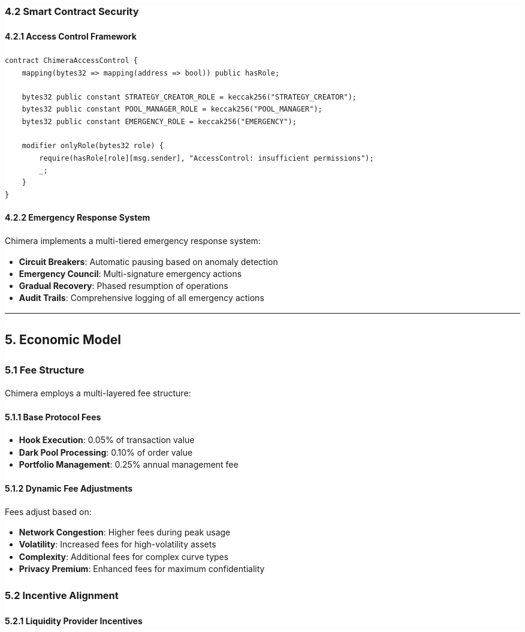 ### 4.2 Smart Contract Security

#### 4.2.1 Access Control Framework

```solidity
contract ChimeraAccessControl {
    mapping(bytes32 => mapping(address => bool)) public hasRole;
    
    bytes32 public constant STRATEGY_CREATOR_ROLE = keccak256("STRATEGY_CREATOR");
    bytes32 public constant POOL_MANAGER_ROLE = keccak256("POOL_MANAGER");
    bytes32 public constant EMERGENCY_ROLE = keccak256("EMERGENCY");
    
    modifier onlyRole(bytes32 role) {
        require(hasRole[role][msg.sender], "AccessControl: insufficient permissions");
        _;
    }
}
```

#### 4.2.2 Emergency Response System

Chimera implements a multi-tiered emergency response system:

- **Circuit Breakers**: Automatic pausing based on anomaly detection
- **Emergency Council**: Multi-signature emergency actions
- **Gradual Recovery**: Phased resumption of operations
- **Audit Trails**: Comprehensive logging of all emergency actions

---

## 5. Economic Model

### 5.1 Fee Structure

Chimera employs a multi-layered fee structure:

#### 5.1.1 Base Protocol Fees
- **Hook Execution**: 0.05% of transaction value
- **Dark Pool Processing**: 0.10% of order value
- **Portfolio Management**: 0.25% annual management fee

#### 5.1.2 Dynamic Fee Adjustments

Fees adjust based on:
- **Network Congestion**: Higher fees during peak usage
- **Volatility**: Increased fees for high-volatility assets
- **Complexity**: Additional fees for complex curve types
- **Privacy Premium**: Enhanced fees for maximum confidentiality

### 5.2 Incentive Alignment

#### 5.2.1 Liquidity Provider Incentives
